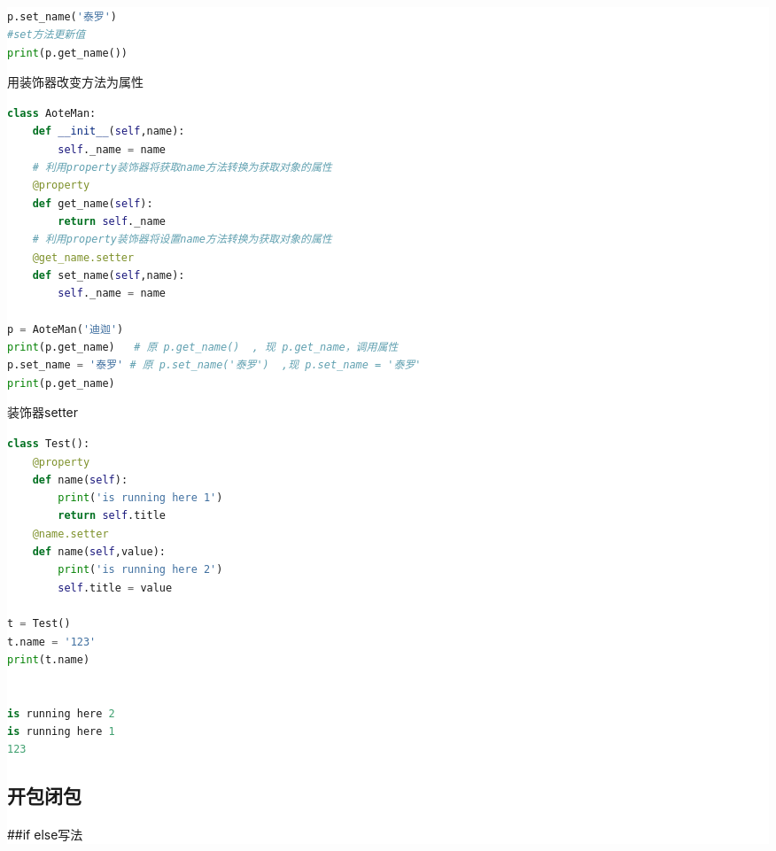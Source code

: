 ```python
p.set_name('泰罗')
#set方法更新值
print(p.get_name())
```

用装饰器改变方法为属性

```python
class AoteMan:
    def __init__(self,name):
        self._name = name
	# 利用property装饰器将获取name方法转换为获取对象的属性
    @property
    def get_name(self):
        return self._name
    # 利用property装饰器将设置name方法转换为获取对象的属性
    @get_name.setter
    def set_name(self,name):
        self._name = name
        
p = AoteMan('迪迦')
print(p.get_name)   # 原 p.get_name()  , 现 p.get_name，调用属性
p.set_name = '泰罗' # 原 p.set_name('泰罗')  ,现 p.set_name = '泰罗'
print(p.get_name)
```

装饰器setter

```python
class Test():
    @property
    def name(self):
        print('is running here 1')
        return self.title
    @name.setter
    def name(self,value):
        print('is running here 2')
        self.title = value
    
t = Test()
t.name = '123'
print(t.name)


is running here 2
is running here 1
123
```


## 开包闭包

##if else写法
